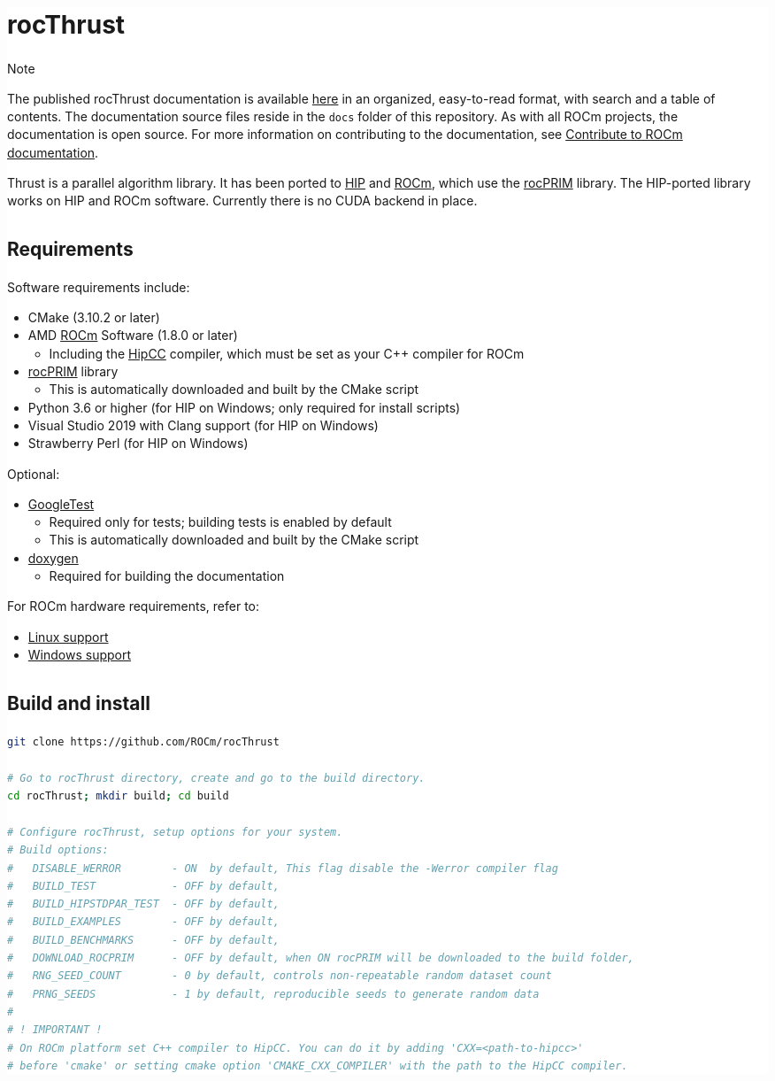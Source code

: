 # rocThrust

> [!NOTE]
> The published rocThrust documentation is available [here](https://rocm.docs.amd.com/projects/rocThrust/en/latest/) in an organized, easy-to-read format, with search and a table of contents. The documentation source files reside in the `docs` folder of this repository. As with all ROCm projects, the documentation is open source. For more information on contributing to the documentation, see [Contribute to ROCm documentation](https://rocm.docs.amd.com/en/latest/contribute/contributing.html).

Thrust is a parallel algorithm library. It has been ported to
[HIP](https://github.com/ROCm/HIP) and [ROCm](https://www.github.com/ROCm/ROCm), which use
the [rocPRIM](https://github.com/ROCm/rocPRIM) library. The HIP-ported library
works on HIP and ROCm software. Currently there is no CUDA backend in place.

## Requirements

Software requirements include:

* CMake (3.10.2 or later)
* AMD [ROCm](https://rocm.docs.amd.com) Software (1.8.0 or later)
  * Including the [HipCC](https://github.com/ROCm/HIP) compiler, which must be set
    as your C++ compiler for ROCm
* [rocPRIM](https://github.com/ROCm/rocPRIM) library
  * This is automatically downloaded and built by the CMake script
* Python 3.6 or higher (for HIP on Windows; only required for install scripts)
* Visual Studio 2019 with Clang support (for HIP on Windows)
* Strawberry Perl (for HIP on Windows)

Optional:

* [GoogleTest](https://github.com/google/googletest)
  * Required only for tests; building tests is enabled by default
  * This is automatically downloaded and built by the CMake script
* [doxygen](https://www.doxygen.nl/)
  * Required for building the documentation

For ROCm hardware requirements, refer to:

* [Linux support](https://rocm.docs.amd.com/projects/install-on-linux/en/latest/reference/system-requirements.html)
* [Windows support](https://rocm.docs.amd.com/projects/install-on-windows/en/latest/reference/system-requirements.html)

## Build and install

```sh
git clone https://github.com/ROCm/rocThrust

# Go to rocThrust directory, create and go to the build directory.
cd rocThrust; mkdir build; cd build

# Configure rocThrust, setup options for your system.
# Build options:
#   DISABLE_WERROR        - ON  by default, This flag disable the -Werror compiler flag
#   BUILD_TEST            - OFF by default,
#   BUILD_HIPSTDPAR_TEST  - OFF by default,
#   BUILD_EXAMPLES        - OFF by default,
#   BUILD_BENCHMARKS      - OFF by default,
#   DOWNLOAD_ROCPRIM      - OFF by default, when ON rocPRIM will be downloaded to the build folder,
#   RNG_SEED_COUNT        - 0 by default, controls non-repeatable random dataset count
#   PRNG_SEEDS            - 1 by default, reproducible seeds to generate random data
#
# ! IMPORTANT !
# On ROCm platform set C++ compiler to HipCC. You can do it by adding 'CXX=<path-to-hipcc>'
# before 'cmake' or setting cmake option 'CMAKE_CXX_COMPILER' with the path to the HipCC compiler.
```

[^1]: Altough currently only AMD's fork of LLVM contains the docs for the [C++ Standard Parallelism Offload Support](https://github.com/ROCm/llvm-project/blob/rocm-6.2.x/clang/docs/HIPSupport.rst#c-standard-parallelism-offload-support-compiler-and-runtime), both of them (the upstream LLVM and AMD's fork) do support it.